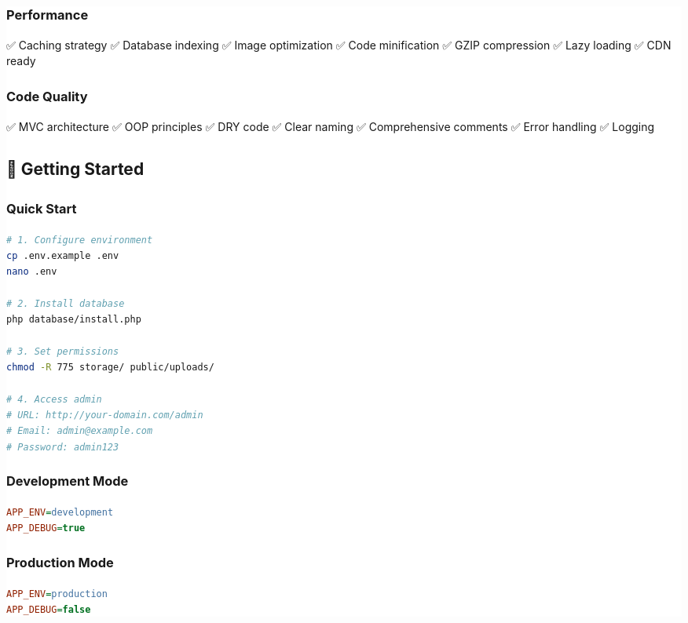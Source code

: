 ### Performance
✅ Caching strategy
✅ Database indexing
✅ Image optimization
✅ Code minification
✅ GZIP compression
✅ Lazy loading
✅ CDN ready

### Code Quality
✅ MVC architecture
✅ OOP principles
✅ DRY code
✅ Clear naming
✅ Comprehensive comments
✅ Error handling
✅ Logging

## 🚦 Getting Started

### Quick Start

```bash
# 1. Configure environment
cp .env.example .env
nano .env

# 2. Install database
php database/install.php

# 3. Set permissions
chmod -R 775 storage/ public/uploads/

# 4. Access admin
# URL: http://your-domain.com/admin
# Email: admin@example.com
# Password: admin123
```

### Development Mode

```ini
APP_ENV=development
APP_DEBUG=true
```

### Production Mode

```ini
APP_ENV=production
APP_DEBUG=false
```
